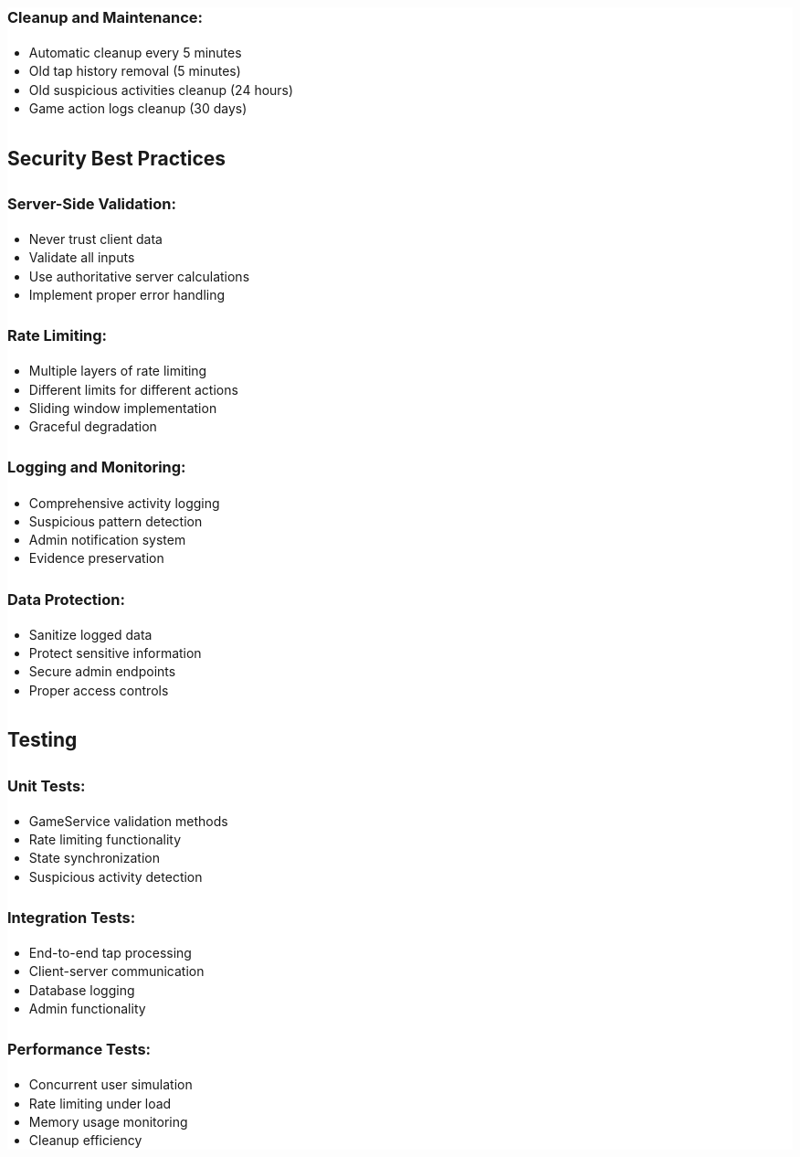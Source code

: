 ### Cleanup and Maintenance:
- Automatic cleanup every 5 minutes
- Old tap history removal (5 minutes)
- Old suspicious activities cleanup (24 hours)
- Game action logs cleanup (30 days)

## Security Best Practices

### Server-Side Validation:
- Never trust client data
- Validate all inputs
- Use authoritative server calculations
- Implement proper error handling

### Rate Limiting:
- Multiple layers of rate limiting
- Different limits for different actions
- Sliding window implementation
- Graceful degradation

### Logging and Monitoring:
- Comprehensive activity logging
- Suspicious pattern detection
- Admin notification system
- Evidence preservation

### Data Protection:
- Sanitize logged data
- Protect sensitive information
- Secure admin endpoints
- Proper access controls

## Testing

### Unit Tests:
- GameService validation methods
- Rate limiting functionality
- State synchronization
- Suspicious activity detection

### Integration Tests:
- End-to-end tap processing
- Client-server communication
- Database logging
- Admin functionality

### Performance Tests:
- Concurrent user simulation
- Rate limiting under load
- Memory usage monitoring
- Cleanup efficiency
